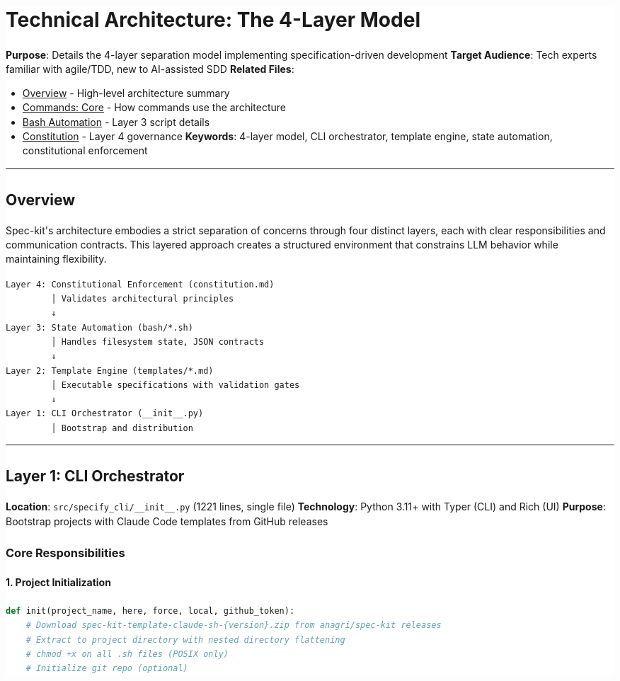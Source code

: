 # Technical Architecture: The 4-Layer Model

**Purpose**: Details the 4-layer separation model implementing specification-driven development
**Target Audience**: Tech experts familiar with agile/TDD, new to AI-assisted SDD
**Related Files**:

- [Overview](01-overview.md) - High-level architecture summary
- [Commands: Core](04-commands-core.md) - How commands use the architecture
- [Bash Automation](07-bash-automation.md) - Layer 3 script details
- [Constitution](08-constitution.md) - Layer 4 governance
  **Keywords**: 4-layer model, CLI orchestrator, template engine, state automation, constitutional enforcement

---

## Overview

Spec-kit's architecture embodies a strict separation of concerns through four distinct layers, each with clear responsibilities and communication contracts. This layered approach creates a structured environment that constrains LLM behavior while maintaining flexibility.

```
Layer 4: Constitutional Enforcement (constitution.md)
         │ Validates architectural principles
         ↓
Layer 3: State Automation (bash/*.sh)
         │ Handles filesystem state, JSON contracts
         ↓
Layer 2: Template Engine (templates/*.md)
         │ Executable specifications with validation gates
         ↓
Layer 1: CLI Orchestrator (__init__.py)
         │ Bootstrap and distribution
```

---

## Layer 1: CLI Orchestrator

**Location**: `src/specify_cli/__init__.py` (1221 lines, single file)
**Technology**: Python 3.11+ with Typer (CLI) and Rich (UI)
**Purpose**: Bootstrap projects with Claude Code templates from GitHub releases

### Core Responsibilities

#### 1. Project Initialization

```python
def init(project_name, here, force, local, github_token):
    # Download spec-kit-template-claude-sh-{version}.zip from anagri/spec-kit releases
    # Extract to project directory with nested directory flattening
    # chmod +x on all .sh files (POSIX only)
    # Initialize git repo (optional)
```
